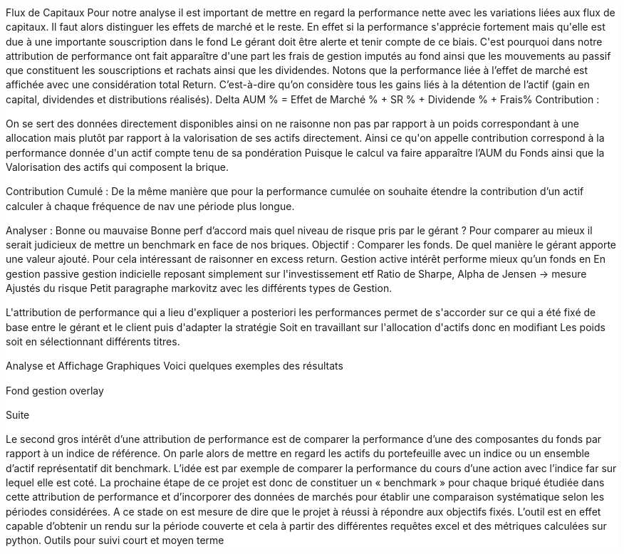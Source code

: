 
		
Flux de Capitaux
Pour notre analyse il est important de mettre en regard la performance nette avec les variations liées aux flux de capitaux. Il faut alors distinguer les effets de marché et le reste. En effet si la performance s'apprécie fortement mais qu'elle est due à une importante souscription dans le fond Le gérant doit être alerte et tenir compte de ce biais. 
C'est pourquoi dans notre attribution de performance ont fait apparaître d'une part les frais de gestion imputés au fond ainsi que les mouvements au passif que constituent les souscriptions et rachats ainsi que les dividendes.
Notons que la performance liée à l’effet de marché est affichée avec une considération total Return. C’est-à-dire qu’on considère tous les gains liés à la détention de l’actif (gain en capital, dividendes et distributions réalisés).
Delta AUM % = Effet de Marché % + SR % + Dividende % + Frais%
Contribution :

On se sert des données directement disponibles ainsi on ne raisonne non pas par rapport à un poids correspondant à une allocation mais plutôt par rapport à la valorisation de ses actifs directement.
Ainsi ce qu'on appelle contribution correspond à la performance donnée d'un actif compte tenu de sa pondération Puisque le calcul va faire apparaître l’AUM du Fonds ainsi que la Valorisation des actifs qui composent la brique. 

 

Contribution Cumulé :
De la même manière que pour la performance cumulée on souhaite étendre la contribution d’un actif calculer à chaque fréquence de nav une période plus longue.
 
Analyser : 
Bonne ou mauvaise 
Bonne perf d’accord mais quel niveau de risque pris par le gérant ?
Pour comparer au mieux il serait judicieux de mettre un benchmark en face de nos briques. 
Objectif : Comparer les fonds. De quel manière le gérant apporte une valeur ajouté. Pour cela intéressant de raisonner en excess return. 
Gestion active intérêt performe mieux qu’un fonds en En gestion passive gestion indicielle reposant simplement sur l'investissement etf
Ratio de Sharpe, Alpha de Jensen -> mesure Ajustés du risque 
	 Petit paragraphe markovitz avec les différents types de Gestion. 

L'attribution de performance qui a lieu d'expliquer a posteriori les performances permet de s'accorder sur ce qui a été fixé de base entre le gérant et le client puis d'adapter la stratégie Soit en travaillant sur l'allocation d'actifs donc en modifiant Les poids soit en sélectionnant différents titres.

 


Analyse et Affichage Graphiques
Voici quelques exemples des résultats 


Fond gestion overlay


Suite 

Le second gros intérêt d’une attribution de performance est de comparer la performance d’une des composantes du fonds par rapport à un indice de référence. On parle alors de mettre en regard les actifs du portefeuille avec un indice ou un ensemble d’actif représentatif dit benchmark. L’idée est par exemple de comparer la performance du cours d’une action avec l’indice far sur lequel elle est coté. 
La prochaine étape de ce projet est donc de constituer un « benchmark » pour chaque briqué étudiée dans cette attribution de performance et d’incorporer des données de marchés pour établir une comparaison systématique selon les périodes considérées.
A ce stade on est mesure de dire que le projet à réussi à répondre aux objectifs fixés. L’outil est en effet capable d’obtenir un rendu sur la période couverte et cela à partir des différentes requêtes excel et des métriques calculées sur python. 
Outils pour suivi court et moyen terme 
